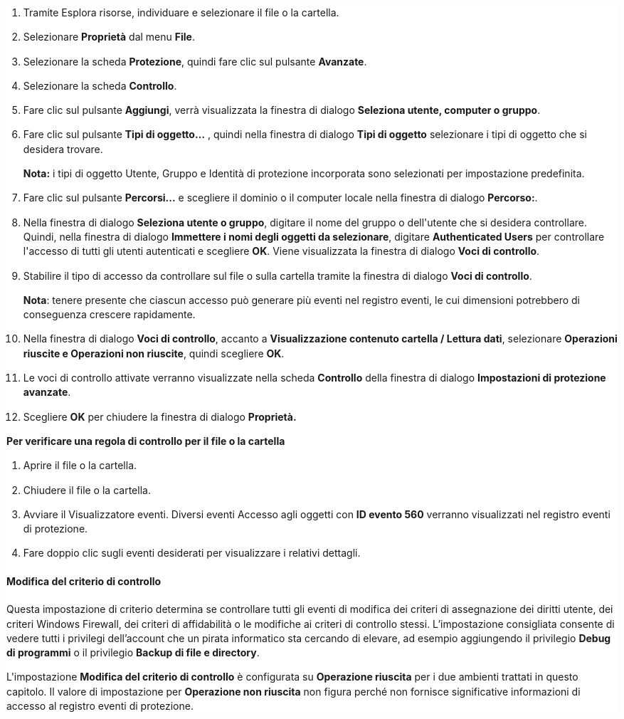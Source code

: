 1.  Tramite Esplora risorse, individuare e selezionare il file o la cartella.
  
2.  Selezionare **Proprietà** dal menu **File**.
  
3.  Selezionare la scheda **Protezione**, quindi fare clic sul pulsante **Avanzate**.
  
4.  Selezionare la scheda **Controllo**.
  
5.  Fare clic sul pulsante **Aggiungi**, verrà visualizzata la finestra di dialogo **Seleziona utente, computer o gruppo**.
  
6.  Fare clic sul pulsante **Tipi di oggetto…** , quindi nella finestra di dialogo **Tipi di oggetto** selezionare i tipi di oggetto che si desidera trovare.
  
    **Nota:** i tipi di oggetto Utente, Gruppo e Identità di protezione incorporata sono selezionati per impostazione predefinita.
  
7.  Fare clic sul pulsante **Percorsi...** e scegliere il dominio o il computer locale nella finestra di dialogo **Percorso:**.
  
8.  Nella finestra di dialogo **Seleziona utente o gruppo**, digitare il nome del gruppo o dell'utente che si desidera controllare. Quindi, nella finestra di dialogo **Immettere i nomi degli oggetti da selezionare**, digitare **Authenticated Users** per controllare l'accesso di tutti gli utenti autenticati e scegliere **OK**. Viene visualizzata la finestra di dialogo **Voci di controllo**.
  
9.  Stabilire il tipo di accesso da controllare sul file o sulla cartella tramite la finestra di dialogo **Voci di controllo**.
  
    **Nota**: tenere presente che ciascun accesso può generare più eventi nel registro eventi, le cui dimensioni potrebbero di conseguenza crescere rapidamente.
  
10. Nella finestra di dialogo **Voci di controllo**, accanto a **Visualizzazione contenuto cartella / Lettura dati**, selezionare **Operazioni riuscite e Operazioni non riuscite**, quindi scegliere **OK**.
  
11. Le voci di controllo attivate verranno visualizzate nella scheda **Controllo** della finestra di dialogo **Impostazioni di protezione avanzate**.
  
12. Scegliere **OK** per chiudere la finestra di dialogo **Proprietà.**
  
**Per verificare una regola di controllo per il file o la cartella**
  
1.  Aprire il file o la cartella.
  
2.  Chiudere il file o la cartella.
  
3.  Avviare il Visualizzatore eventi. Diversi eventi Accesso agli oggetti con **ID evento 560** verranno visualizzati nel registro eventi di protezione.
  
4.  Fare doppio clic sugli eventi desiderati per visualizzare i relativi dettagli.
  
#### Modifica del criterio di controllo
  
Questa impostazione di criterio determina se controllare tutti gli eventi di modifica dei criteri di assegnazione dei diritti utente, dei criteri Windows Firewall, dei criteri di affidabilità o le modifiche ai criteri di controllo stessi. L’impostazione consigliata consente di vedere tutti i privilegi dell’account che un pirata informatico sta cercando di elevare, ad esempio aggiungendo il privilegio **Debug di programmi** o il privilegio **Backup di file e directory**.
  
L'impostazione **Modifica del criterio di controllo** è configurata su **Operazione riuscita** per i due ambienti trattati in questo capitolo. Il valore di impostazione per **Operazione non riuscita** non figura perché non fornisce significative informazioni di accesso al registro eventi di protezione.
  